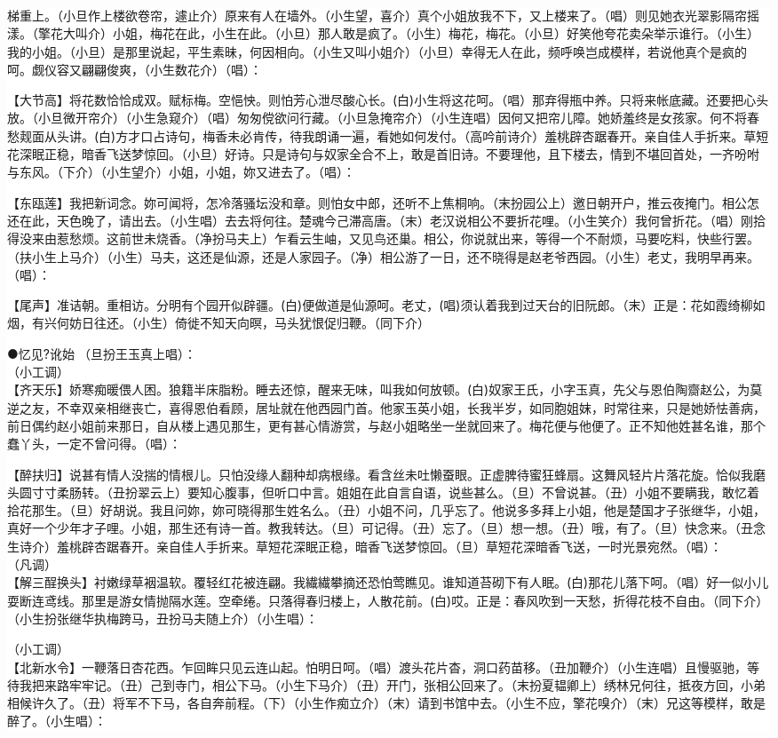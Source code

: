 梯重上。（小旦作上楼欲卷帘，遽止介）原来有人在墙外。（小生望，喜介）真个小姐放我不下，又上楼来了。（唱）则见她衣光翠影隔帘摇漾。（擎花大叫介）小姐，梅花在此，小生在此。（小旦）那人敢是疯了。（小生）梅花，梅花。（小旦）好笑他夸花卖朵举示谁行。（小生）我的小姐。（小旦）是那里说起，平生素昧，何因相向。（小生又叫小姐介）（小旦）幸得无人在此，频呼唤岂成模样，若说他真个是疯的呵。觑仪容又翩翩俊爽，（小生数花介）（唱）：  
  
【大节高】将花数恰恰成双。赋标梅。空悒怏。则怕芳心泄尽酸心长。(白)小生将这花呵。（唱）那弃得瓶中养。只将来帐底藏。还要把心头放。（小旦微开帘介）（小生急窥介）（唱）匆匆傥欲问行藏。（小旦急掩帘介）（小生连唱）因何又把帘儿障。她娇羞终是女孩家。何不将春愁觌面从头讲。(白)方才口占诗句，梅香未必肯传，待我朗诵一遍，看她如何发付。（高吟前诗介）羞桃辟杏踞春开。亲自佳人手折来。草短花深眠正稳，暗香飞送梦惊回。（小旦）好诗。只是诗句与奴家全合不上，敢是首旧诗。不要理他，且下楼去，情到不堪回首处，一齐吩咐与东风。（下介）（小生望介）小姐，小姐，妳又进去了。（唱）：  
  
【东瓯莲】我把新词念。妳可闻将，怎冷落骚坛没和章。则怕女中郎，还听不上焦桐响。（末扮园公上）邀日朝开户，推云夜掩门。相公怎还在此，天色晚了，请出去。（小生唱）去去将何往。楚魂今己滞高唐。（末）老汉说相公不要折花哩。（小生笑介）我何曾折花。（唱）刚拾得没来由惹愁烦。这前世未烧香。（净扮马夫上）乍看云生岫，又见鸟还巢。相公，你说就出来，等得一个不耐烦，马要吃料，快些行罢。（扶小生上马介）（小生）马夫，这还是仙源，还是人家园子。（净）相公游了一日，还不晓得是赵老爷西园。（小生）老丈，我明早再来。（唱）：  
  
【尾声】准诘朝。重相访。分明有个园开似辟疆。(白)便做道是仙源呵。老丈，(唱)须认着我到过天台的旧阮郎。（末）正是：花如霞绮柳如烟，有兴何妨日往还。（小生）倚徙不知天向暝，马头犹恨促归鞭。（同下介）  

●忆见?讹始    （旦扮王玉真上唱）：  
（小工调）  
【齐天乐】娇寒痴暖偎人困。狼籍半床脂粉。睡去还惊，醒来无味，叫我如何放顿。(白)奴家王氏，小字玉真，先父与恩伯陶齌赵公，为莫逆之友，不幸双亲相继丧亡，喜得恩伯看顾，居址就在他西园门首。他家玉英小姐，长我半岁，如同胞姐妺，时常往来，只是她娇怯善病，前日偶约赵小姐前来那日，自从楼上遇见那生，更有甚心情游赏，与赵小姐略坐一坐就回来了。梅花便与他便了。正不知他姓甚名谁，那个蠢丫头，一定不曾问得。（唱）：  
  
【醉扶归】说甚有情人没揣的情根儿。只怕没缘人翻种却病根缘。看含丝未吐懒蚕眼。正虚脾待蜜狂蜂扇。这舞风轻片片落花旋。恰似我磨头圆寸寸柔肠转。（丑扮翠云上）要知心腹事，但听口中言。姐姐在此自言自语，说些甚么。（旦）不曾说甚。（丑）小姐不要瞒我，敢忆着拾花那生。（旦）好胡说。我且问妳，妳可晓得那生姓名么。（丑）小姐不问，几乎忘了。他说多多拜上小姐，他是楚国才子张继华，小姐，真好一个少年才子哩。小姐，那生还有诗一首。教我转达。（旦）可记得。（丑）忘了。（旦）想一想。（丑）哦，有了。（旦）快念来。（丑念生诗介）羞桃辟杏踞春开。亲自佳人手折来。草短花深眠正稳，暗香飞送梦惊回。（旦）草短花深暗香飞送，一时光景宛然。（唱）：  
（凡调）  
【解三酲换头】衬嫩绿草裀温软。覆轻红花被连翩。我繊繊攀摘还恐怕莺瞧见。谁知道苔砌下有人眠。(白)那花儿落下呵。（唱）好一似小儿耍断连鸢线。那里是游女情抛隔水莲。空牵绻。只落得春归楼上，人散花前。(白)哎。正是：春风吹到一天愁，折得花枝不自由。（同下介）（小生扮张继华执梅跨马，丑扮马夫随上介）（小生唱）：  
  
（小工调）  
【北新水令】一鞭落日杏花西。乍回眸只见云连山起。怕明日呵。（唱）渡头花片杳，洞口药苗移。（丑加鞭介）（小生连唱）且慢驱驰，等待我把来路牢牢记。（丑）己到寺门，相公下马。（小生下马介）（丑）开门，张相公回来了。（末扮夏韫卿上）绣林兄何往，抵夜方回，小弟相候许久了。（丑）将军不下马，各自奔前程。（下）（小生作痴立介）（末）请到书馆中去。（小生不应，擎花嗅介）（末）兄这等模样，敢是醉了。（小生唱）：  
